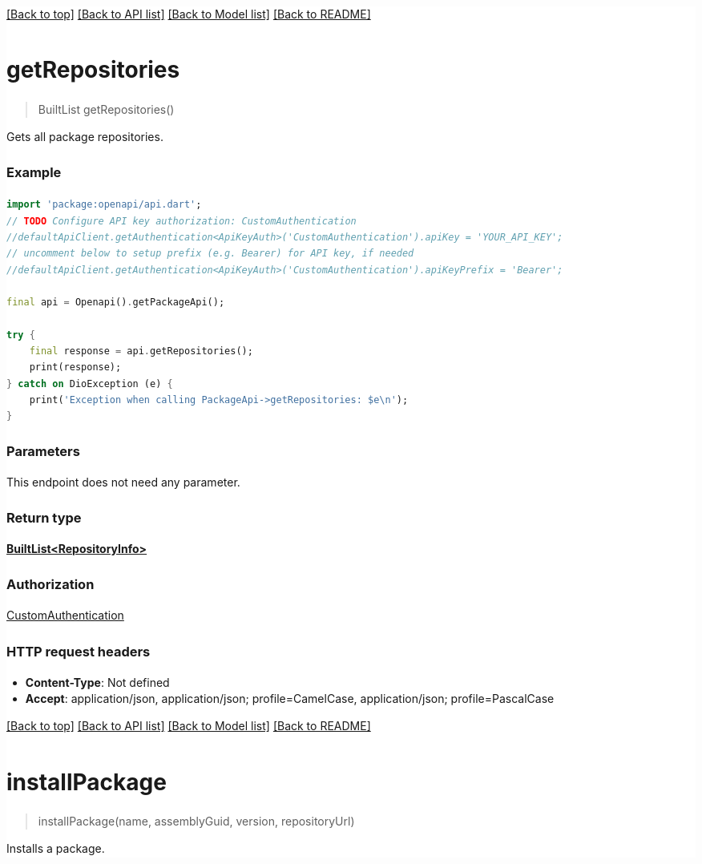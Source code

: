 [[Back to top]](#) [[Back to API list]](../README.md#documentation-for-api-endpoints) [[Back to Model list]](../README.md#documentation-for-models) [[Back to README]](../README.md)

# **getRepositories**
> BuiltList<RepositoryInfo> getRepositories()

Gets all package repositories.

### Example
```dart
import 'package:openapi/api.dart';
// TODO Configure API key authorization: CustomAuthentication
//defaultApiClient.getAuthentication<ApiKeyAuth>('CustomAuthentication').apiKey = 'YOUR_API_KEY';
// uncomment below to setup prefix (e.g. Bearer) for API key, if needed
//defaultApiClient.getAuthentication<ApiKeyAuth>('CustomAuthentication').apiKeyPrefix = 'Bearer';

final api = Openapi().getPackageApi();

try {
    final response = api.getRepositories();
    print(response);
} catch on DioException (e) {
    print('Exception when calling PackageApi->getRepositories: $e\n');
}
```

### Parameters
This endpoint does not need any parameter.

### Return type

[**BuiltList&lt;RepositoryInfo&gt;**](RepositoryInfo.md)

### Authorization

[CustomAuthentication](../README.md#CustomAuthentication)

### HTTP request headers

 - **Content-Type**: Not defined
 - **Accept**: application/json, application/json; profile=CamelCase, application/json; profile=PascalCase

[[Back to top]](#) [[Back to API list]](../README.md#documentation-for-api-endpoints) [[Back to Model list]](../README.md#documentation-for-models) [[Back to README]](../README.md)

# **installPackage**
> installPackage(name, assemblyGuid, version, repositoryUrl)

Installs a package.
